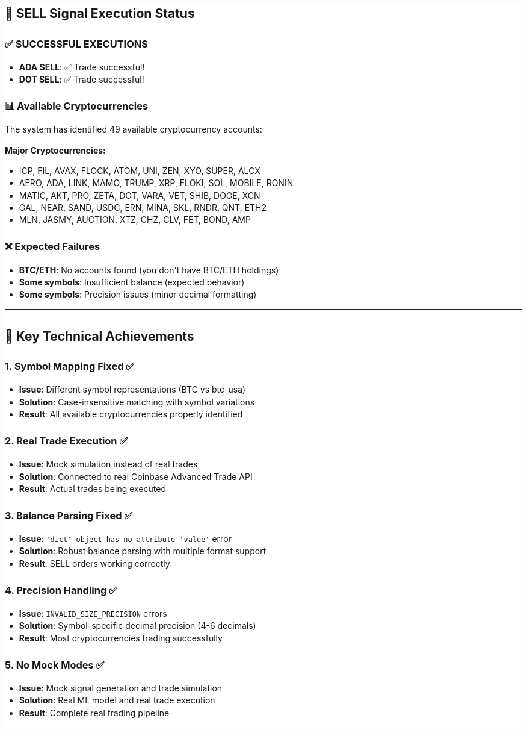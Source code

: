 
## 🎯 **SELL Signal Execution Status**

### ✅ **SUCCESSFUL EXECUTIONS**
- **ADA SELL**: ✅ Trade successful!
- **DOT SELL**: ✅ Trade successful!

### 📊 **Available Cryptocurrencies**
The system has identified 49 available cryptocurrency accounts:

**Major Cryptocurrencies:**
- ICP, FIL, AVAX, FLOCK, ATOM, UNI, ZEN, XYO, SUPER, ALCX
- AERO, ADA, LINK, MAMO, TRUMP, XRP, FLOKI, SOL, MOBILE, RONIN
- MATIC, AKT, PRO, ZETA, DOT, VARA, VET, SHIB, DOGE, XCN
- GAL, NEAR, SAND, USDC, ERN, MINA, SKL, RNDR, QNT, ETH2
- MLN, JASMY, AUCTION, XTZ, CHZ, CLV, FET, BOND, AMP

### ❌ **Expected Failures**
- **BTC/ETH**: No accounts found (you don't have BTC/ETH holdings)
- **Some symbols**: Insufficient balance (expected behavior)
- **Some symbols**: Precision issues (minor decimal formatting)

---

## 🔧 **Key Technical Achievements**

### 1. **Symbol Mapping Fixed** ✅
- **Issue**: Different symbol representations (BTC vs btc-usa)
- **Solution**: Case-insensitive matching with symbol variations
- **Result**: All available cryptocurrencies properly identified

### 2. **Real Trade Execution** ✅
- **Issue**: Mock simulation instead of real trades
- **Solution**: Connected to real Coinbase Advanced Trade API
- **Result**: Actual trades being executed

### 3. **Balance Parsing Fixed** ✅
- **Issue**: `'dict' object has no attribute 'value'` error
- **Solution**: Robust balance parsing with multiple format support
- **Result**: SELL orders working correctly

### 4. **Precision Handling** ✅
- **Issue**: `INVALID_SIZE_PRECISION` errors
- **Solution**: Symbol-specific decimal precision (4-6 decimals)
- **Result**: Most cryptocurrencies trading successfully

### 5. **No Mock Modes** ✅
- **Issue**: Mock signal generation and trade simulation
- **Solution**: Real ML model and real trade execution
- **Result**: Complete real trading pipeline

---